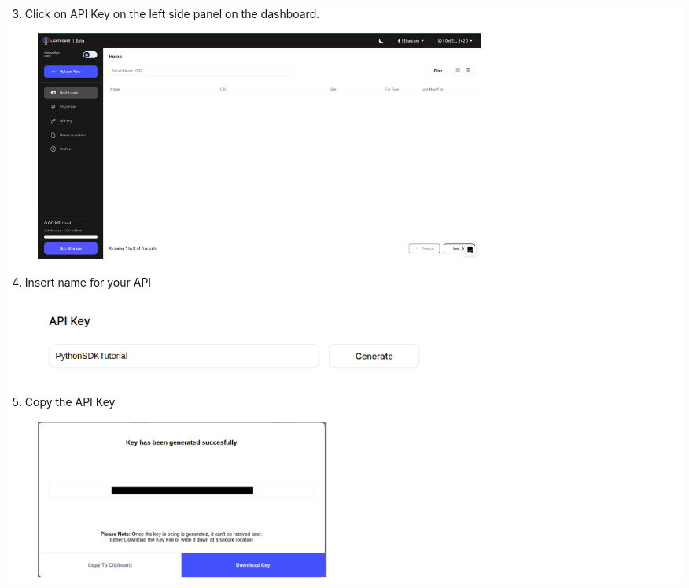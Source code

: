 3. Click on API Key on the left side panel on the dashboard.

<figure><img src="../.gitbook/assets/Python_4.png" alt="" width="563"><figcaption></figcaption></figure>

4. Insert name for your API

<figure><img src="../.gitbook/assets/Python_5.png" alt="" width="494"><figcaption></figcaption></figure>

5. Copy the API Key

<figure><img src="../.gitbook/assets/Python_6.png" alt="" width="368"><figcaption></figcaption></figure>
